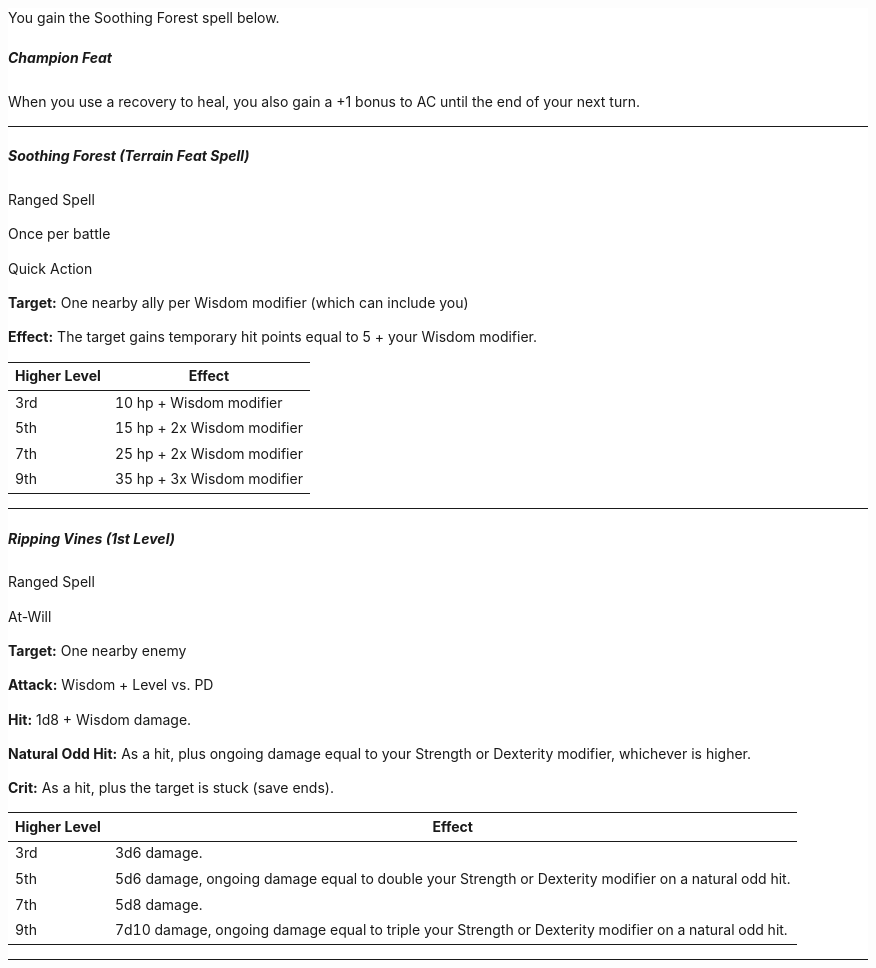 You gain the Soothing Forest spell below.

##### Champion Feat

When you use a recovery to heal, you also gain a +1 bonus to AC until the end of your next turn.

---

##### Soothing Forest (Terrain Feat Spell)

Ranged Spell

Once per battle

Quick Action

**Target:** One nearby ally per Wisdom modifier (which can include you)

**Effect:** The target gains temporary hit points equal to 5 + your Wisdom modifier.

| Higher Level | Effect |
| --- | --- |
| 3rd | 10 hp + Wisdom modifier |
| 5th | 15 hp + 2x Wisdom modifier |
| 7th | 25 hp + 2x Wisdom modifier |
| 9th | 35 hp + 3x Wisdom modifier |

---

##### Ripping Vines (1st Level)

Ranged Spell

At-Will

**Target:** One nearby enemy

**Attack:** Wisdom + Level vs. PD

**Hit:** 1d8 + Wisdom damage.

**Natural Odd Hit:** As a hit, plus ongoing damage equal to your Strength or Dexterity modifier, whichever is higher.

**Crit:** As a hit, plus the target is stuck (save ends).

| Higher Level | Effect |
| --- | --- |
| 3rd | 3d6 damage. |
| 5th | 5d6 damage, ongoing damage equal to double your Strength or Dexterity modifier on a natural odd hit. |
| 7th | 5d8 damage. |
| 9th | 7d10 damage, ongoing damage equal to triple your Strength or Dexterity modifier on a natural odd hit. |

---
